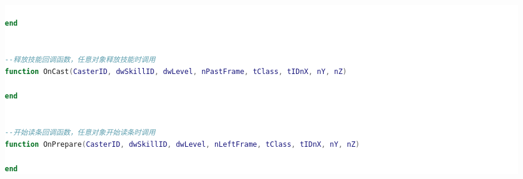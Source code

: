 ~~~Lua

end


--释放技能回调函数，任意对象释放技能时调用
function OnCast(CasterID, dwSkillID, dwLevel, nPastFrame, tClass, tIDnX, nY, nZ)

end


--开始读条回调函数，任意对象开始读条时调用
function OnPrepare(CasterID, dwSkillID, dwLevel, nLeftFrame, tClass, tIDnX, nY, nZ)

end
~~~
